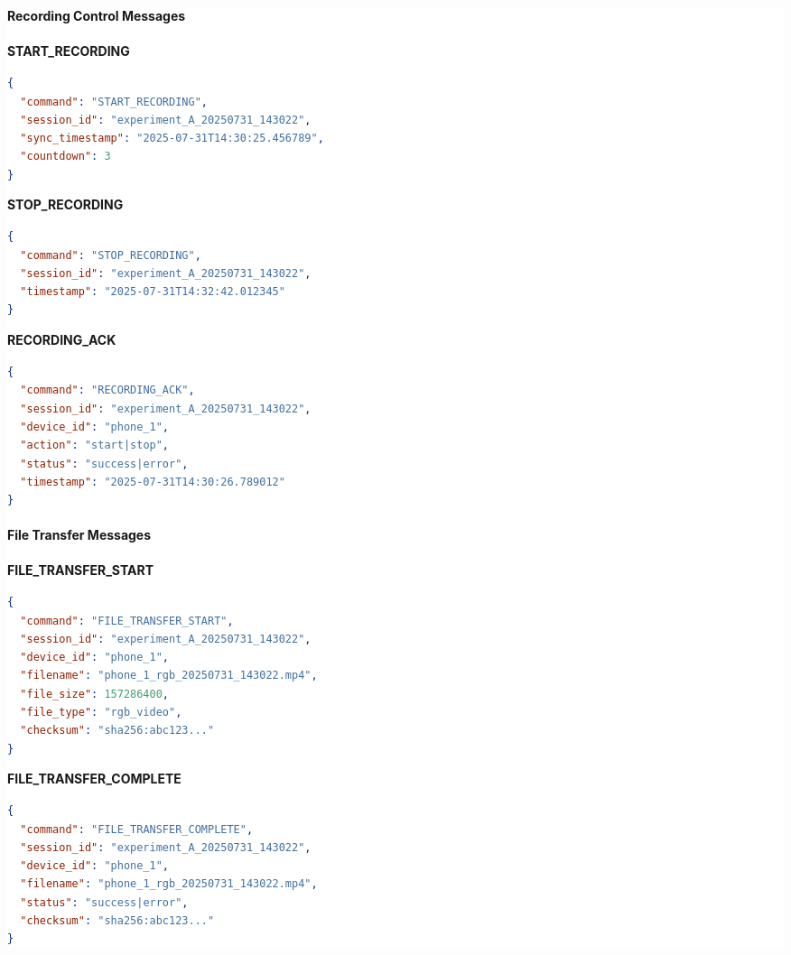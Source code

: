 #### Recording Control Messages

**START_RECORDING**
```json
{
  "command": "START_RECORDING",
  "session_id": "experiment_A_20250731_143022",
  "sync_timestamp": "2025-07-31T14:30:25.456789",
  "countdown": 3
}
```

**STOP_RECORDING**
```json
{
  "command": "STOP_RECORDING",
  "session_id": "experiment_A_20250731_143022",
  "timestamp": "2025-07-31T14:32:42.012345"
}
```

**RECORDING_ACK**
```json
{
  "command": "RECORDING_ACK",
  "session_id": "experiment_A_20250731_143022", 
  "device_id": "phone_1",
  "action": "start|stop",
  "status": "success|error",
  "timestamp": "2025-07-31T14:30:26.789012"
}
```

#### File Transfer Messages

**FILE_TRANSFER_START**
```json
{
  "command": "FILE_TRANSFER_START",
  "session_id": "experiment_A_20250731_143022",
  "device_id": "phone_1",
  "filename": "phone_1_rgb_20250731_143022.mp4",
  "file_size": 157286400,
  "file_type": "rgb_video",
  "checksum": "sha256:abc123..."
}
```

**FILE_TRANSFER_COMPLETE**
```json
{
  "command": "FILE_TRANSFER_COMPLETE",
  "session_id": "experiment_A_20250731_143022",
  "device_id": "phone_1", 
  "filename": "phone_1_rgb_20250731_143022.mp4",
  "status": "success|error",
  "checksum": "sha256:abc123..."
}
```
